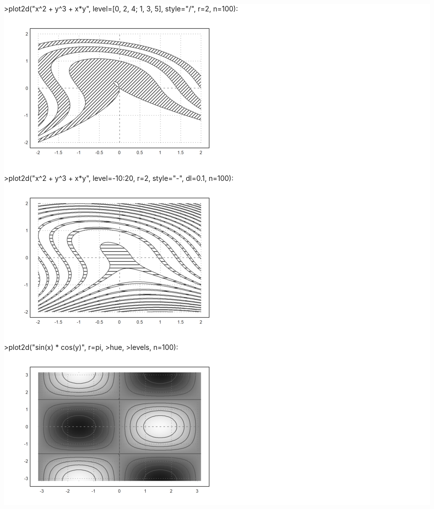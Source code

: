 \>plot2d("x^2 + y^3 + x\*y", level=[0, 2, 4; 1, 3, 5], style="/", r=2, n=100):


![images/Hamemayu%20Hayuningrat_23030630053_EMTPlot2D-141.png](images/Hamemayu%20Hayuningrat_23030630053_EMTPlot2D-141.png)

\>plot2d("x^2 + y^3 + x\*y", level=-10:20, r=2, style="-", dl=0.1, n=100):


![images/Hamemayu%20Hayuningrat_23030630053_EMTPlot2D-142.png](images/Hamemayu%20Hayuningrat_23030630053_EMTPlot2D-142.png)

\>plot2d("sin(x) \* cos(y)", r=pi, \>hue, \>levels, n=100):


![images/Hamemayu%20Hayuningrat_23030630053_EMTPlot2D-143.png](images/Hamemayu%20Hayuningrat_23030630053_EMTPlot2D-143.png)
